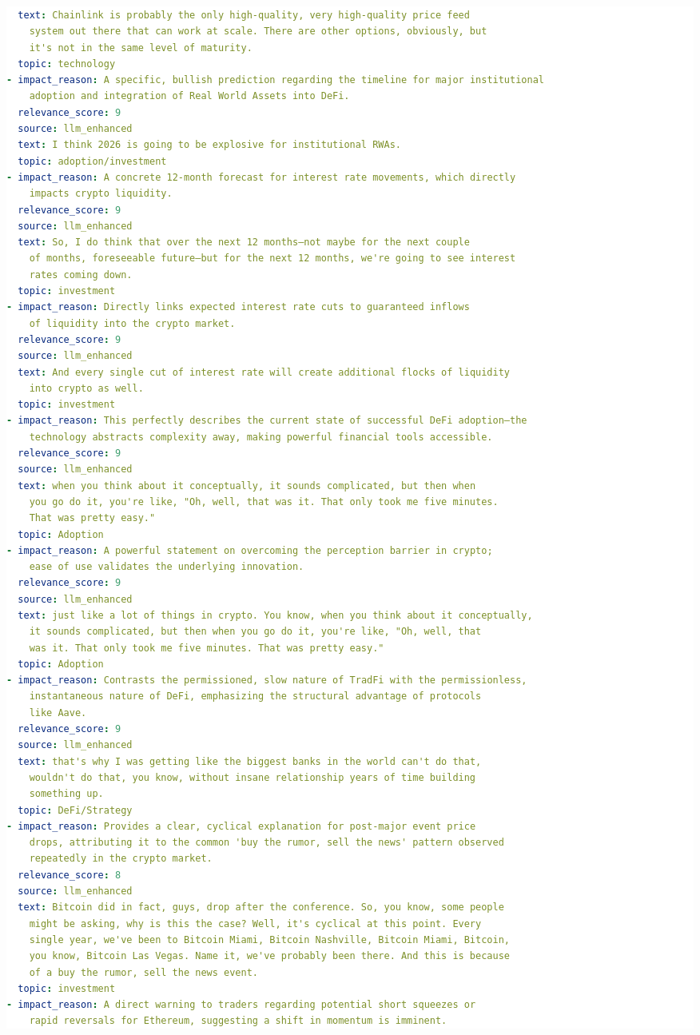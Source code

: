 ```yaml
  text: Chainlink is probably the only high-quality, very high-quality price feed
    system out there that can work at scale. There are other options, obviously, but
    it's not in the same level of maturity.
  topic: technology
- impact_reason: A specific, bullish prediction regarding the timeline for major institutional
    adoption and integration of Real World Assets into DeFi.
  relevance_score: 9
  source: llm_enhanced
  text: I think 2026 is going to be explosive for institutional RWAs.
  topic: adoption/investment
- impact_reason: A concrete 12-month forecast for interest rate movements, which directly
    impacts crypto liquidity.
  relevance_score: 9
  source: llm_enhanced
  text: So, I do think that over the next 12 months—not maybe for the next couple
    of months, foreseeable future—but for the next 12 months, we're going to see interest
    rates coming down.
  topic: investment
- impact_reason: Directly links expected interest rate cuts to guaranteed inflows
    of liquidity into the crypto market.
  relevance_score: 9
  source: llm_enhanced
  text: And every single cut of interest rate will create additional flocks of liquidity
    into crypto as well.
  topic: investment
- impact_reason: This perfectly describes the current state of successful DeFi adoption—the
    technology abstracts complexity away, making powerful financial tools accessible.
  relevance_score: 9
  source: llm_enhanced
  text: when you think about it conceptually, it sounds complicated, but then when
    you go do it, you're like, "Oh, well, that was it. That only took me five minutes.
    That was pretty easy."
  topic: Adoption
- impact_reason: A powerful statement on overcoming the perception barrier in crypto;
    ease of use validates the underlying innovation.
  relevance_score: 9
  source: llm_enhanced
  text: just like a lot of things in crypto. You know, when you think about it conceptually,
    it sounds complicated, but then when you go do it, you're like, "Oh, well, that
    was it. That only took me five minutes. That was pretty easy."
  topic: Adoption
- impact_reason: Contrasts the permissioned, slow nature of TradFi with the permissionless,
    instantaneous nature of DeFi, emphasizing the structural advantage of protocols
    like Aave.
  relevance_score: 9
  source: llm_enhanced
  text: that's why I was getting like the biggest banks in the world can't do that,
    wouldn't do that, you know, without insane relationship years of time building
    something up.
  topic: DeFi/Strategy
- impact_reason: Provides a clear, cyclical explanation for post-major event price
    drops, attributing it to the common 'buy the rumor, sell the news' pattern observed
    repeatedly in the crypto market.
  relevance_score: 8
  source: llm_enhanced
  text: Bitcoin did in fact, guys, drop after the conference. So, you know, some people
    might be asking, why is this the case? Well, it's cyclical at this point. Every
    single year, we've been to Bitcoin Miami, Bitcoin Nashville, Bitcoin Miami, Bitcoin,
    you know, Bitcoin Las Vegas. Name it, we've probably been there. And this is because
    of a buy the rumor, sell the news event.
  topic: investment
- impact_reason: A direct warning to traders regarding potential short squeezes or
    rapid reversals for Ethereum, suggesting a shift in momentum is imminent.
```